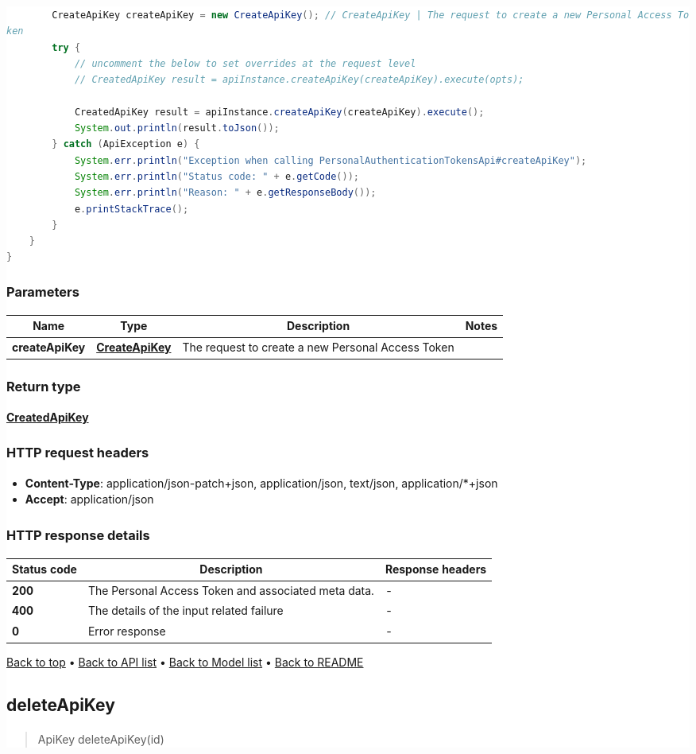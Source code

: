 ```java
        CreateApiKey createApiKey = new CreateApiKey(); // CreateApiKey | The request to create a new Personal Access Token
        try {
            // uncomment the below to set overrides at the request level
            // CreatedApiKey result = apiInstance.createApiKey(createApiKey).execute(opts);

            CreatedApiKey result = apiInstance.createApiKey(createApiKey).execute();
            System.out.println(result.toJson());
        } catch (ApiException e) {
            System.err.println("Exception when calling PersonalAuthenticationTokensApi#createApiKey");
            System.err.println("Status code: " + e.getCode());
            System.err.println("Reason: " + e.getResponseBody());
            e.printStackTrace();
        }
    }
}
```

### Parameters


| Name | Type | Description  | Notes |
|------------- | ------------- | ------------- | -------------|
| **createApiKey** | [**CreateApiKey**](CreateApiKey.md)| The request to create a new Personal Access Token | |

### Return type

[**CreatedApiKey**](CreatedApiKey.md)

### HTTP request headers

- **Content-Type**: application/json-patch+json, application/json, text/json, application/*+json
- **Accept**: application/json


### HTTP response details
| Status code | Description | Response headers |
|-------------|-------------|------------------|
| **200** | The Personal Access Token and associated meta data. |  -  |
| **400** | The details of the input related failure |  -  |
| **0** | Error response |  -  |

[Back to top](#) &#8226; [Back to API list](../README.md#documentation-for-api-endpoints) &#8226; [Back to Model list](../README.md#documentation-for-models) &#8226; [Back to README](../README.md)


## deleteApiKey

> ApiKey deleteApiKey(id)
